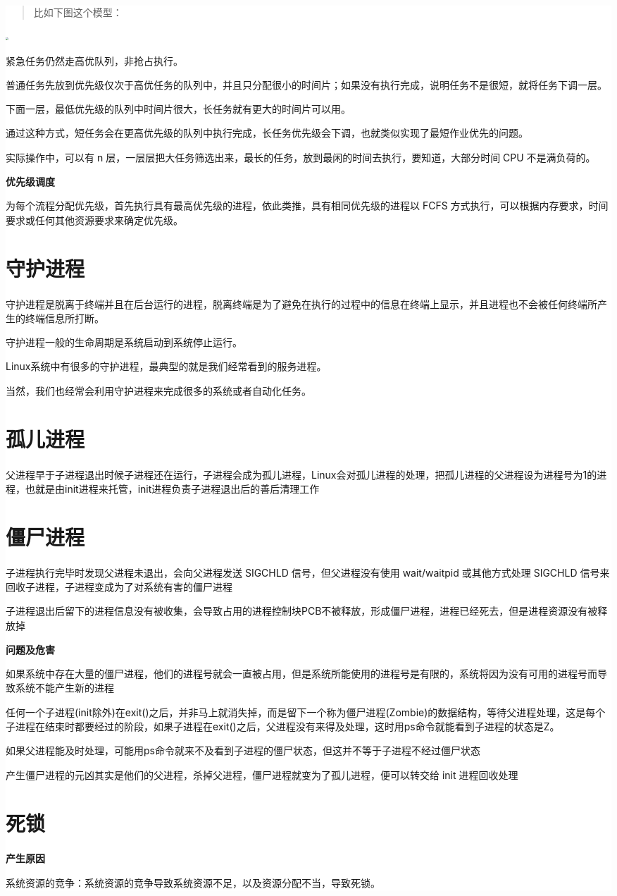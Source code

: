 > 比如下图这个模型：

<img src="https://img-blog.csdnimg.cn/6f7d4bfa7f2e4df8a9cb56adead8de5a.png" style="zoom:25%;" />

紧急任务仍然走高优队列，非抢占执行。

普通任务先放到优先级仅次于高优任务的队列中，并且只分配很小的时间片；如果没有执行完成，说明任务不是很短，就将任务下调一层。

下面一层，最低优先级的队列中时间片很大，长任务就有更大的时间片可以用。

通过这种方式，短任务会在更高优先级的队列中执行完成，长任务优先级会下调，也就类似实现了最短作业优先的问题。

实际操作中，可以有 n 层，一层层把大任务筛选出来，最长的任务，放到最闲的时间去执行，要知道，大部分时间 CPU 不是满负荷的。

**优先级调度** 

为每个流程分配优先级，首先执行具有最高优先级的进程，依此类推，具有相同优先级的进程以 FCFS 方式执行，可以根据内存要求，时间要求或任何其他资源要求来确定优先级。

# 守护进程

守护进程是脱离于终端并且在后台运行的进程，脱离终端是为了避免在执行的过程中的信息在终端上显示，并且进程也不会被任何终端所产生的终端信息所打断。

守护进程一般的生命周期是系统启动到系统停止运行。

Linux系统中有很多的守护进程，最典型的就是我们经常看到的服务进程。

当然，我们也经常会利用守护进程来完成很多的系统或者自动化任务。

# 孤儿进程

父进程早于子进程退出时候子进程还在运行，子进程会成为孤儿进程，Linux会对孤儿进程的处理，把孤儿进程的父进程设为进程号为1的进程，也就是由init进程来托管，init进程负责子进程退出后的善后清理工作

# 僵尸进程

子进程执行完毕时发现父进程未退出，会向父进程发送 SIGCHLD 信号，但父进程没有使用 wait/waitpid 或其他方式处理 SIGCHLD 信号来回收子进程，子进程变成为了对系统有害的僵尸进程

子进程退出后留下的进程信息没有被收集，会导致占用的进程控制块PCB不被释放，形成僵尸进程，进程已经死去，但是进程资源没有被释放掉

**问题及危害**

如果系统中存在大量的僵尸进程，他们的进程号就会一直被占用，但是系统所能使用的进程号是有限的，系统将因为没有可用的进程号而导致系统不能产生新的进程

任何一个子进程(init除外)在exit()之后，并非马上就消失掉，而是留下一个称为僵尸进程(Zombie)的数据结构，等待父进程处理，这是每个子进程在结束时都要经过的阶段，如果子进程在exit()之后，父进程没有来得及处理，这时用ps命令就能看到子进程的状态是Z。

如果父进程能及时处理，可能用ps命令就来不及看到子进程的僵尸状态，但这并不等于子进程不经过僵尸状态

产生僵尸进程的元凶其实是他们的父进程，杀掉父进程，僵尸进程就变为了孤儿进程，便可以转交给 init 进程回收处理

# 死锁

**产生原因**

系统资源的竞争：系统资源的竞争导致系统资源不足，以及资源分配不当，导致死锁。

